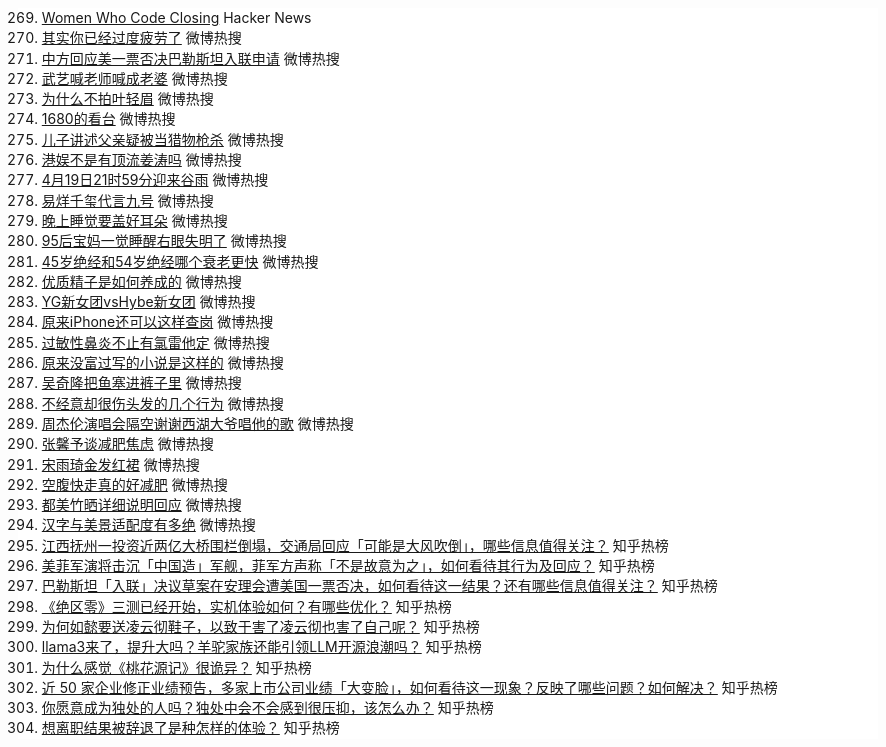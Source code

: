 269. [Women Who Code Closing](https://womenwhocode.com/blog/the-end-of-an-era-women-who-code-closing) Hacker News
270. [其实你已经过度疲劳了](https://s.weibo.com/weibo?q=%23%E5%85%B6%E5%AE%9E%E4%BD%A0%E5%B7%B2%E7%BB%8F%E8%BF%87%E5%BA%A6%E7%96%B2%E5%8A%B3%E4%BA%86%23&Refer=top) 微博热搜
271. [中方回应美一票否决巴勒斯坦入联申请](https://s.weibo.com/weibo?q=%23%E4%B8%AD%E6%96%B9%E5%9B%9E%E5%BA%94%E7%BE%8E%E4%B8%80%E7%A5%A8%E5%90%A6%E5%86%B3%E5%B7%B4%E5%8B%92%E6%96%AF%E5%9D%A6%E5%85%A5%E8%81%94%E7%94%B3%E8%AF%B7%23&Refer=top) 微博热搜
272. [武艺喊老师喊成老婆](https://s.weibo.com/weibo?q=%23%E6%AD%A6%E8%89%BA%E5%96%8A%E8%80%81%E5%B8%88%E5%96%8A%E6%88%90%E8%80%81%E5%A9%86%23&Refer=top) 微博热搜
273. [为什么不拍叶轻眉](https://s.weibo.com/weibo?q=%23%E4%B8%BA%E4%BB%80%E4%B9%88%E4%B8%8D%E6%8B%8D%E5%8F%B6%E8%BD%BB%E7%9C%89%23&Refer=top) 微博热搜
274. [1680的看台](https://s.weibo.com/weibo?q=%231680%E7%9A%84%E7%9C%8B%E5%8F%B0%23&Refer=top) 微博热搜
275. [儿子讲述父亲疑被当猎物枪杀](https://s.weibo.com/weibo?q=%23%E5%84%BF%E5%AD%90%E8%AE%B2%E8%BF%B0%E7%88%B6%E4%BA%B2%E7%96%91%E8%A2%AB%E5%BD%93%E7%8C%8E%E7%89%A9%E6%9E%AA%E6%9D%80%23&Refer=top) 微博热搜
276. [港娱不是有顶流姜涛吗](https://s.weibo.com/weibo?q=%23%E6%B8%AF%E5%A8%B1%E4%B8%8D%E6%98%AF%E6%9C%89%E9%A1%B6%E6%B5%81%E5%A7%9C%E6%B6%9B%E5%90%97%23&Refer=top) 微博热搜
277. [4月19日21时59分迎来谷雨](https://s.weibo.com/weibo?q=%234%E6%9C%8819%E6%97%A521%E6%97%B659%E5%88%86%E8%BF%8E%E6%9D%A5%E8%B0%B7%E9%9B%A8%23&Refer=top) 微博热搜
278. [易烊千玺代言九号](https://s.weibo.com/weibo?q=%23%E6%98%93%E7%83%8A%E5%8D%83%E7%8E%BA%E4%BB%A3%E8%A8%80%E4%B9%9D%E5%8F%B7%23&Refer=top) 微博热搜
279. [晚上睡觉要盖好耳朵](https://s.weibo.com/weibo?q=%23%E6%99%9A%E4%B8%8A%E7%9D%A1%E8%A7%89%E8%A6%81%E7%9B%96%E5%A5%BD%E8%80%B3%E6%9C%B5%23&Refer=top) 微博热搜
280. [95后宝妈一觉睡醒右眼失明了](https://s.weibo.com/weibo?q=%2395%E5%90%8E%E5%AE%9D%E5%A6%88%E4%B8%80%E8%A7%89%E7%9D%A1%E9%86%92%E5%8F%B3%E7%9C%BC%E5%A4%B1%E6%98%8E%E4%BA%86%23&Refer=top) 微博热搜
281. [45岁绝经和54岁绝经哪个衰老更快](https://s.weibo.com/weibo?q=%2345%E5%B2%81%E7%BB%9D%E7%BB%8F%E5%92%8C54%E5%B2%81%E7%BB%9D%E7%BB%8F%E5%93%AA%E4%B8%AA%E8%A1%B0%E8%80%81%E6%9B%B4%E5%BF%AB%23&Refer=top) 微博热搜
282. [优质精子是如何养成的](https://s.weibo.com/weibo?q=%23%E4%BC%98%E8%B4%A8%E7%B2%BE%E5%AD%90%E6%98%AF%E5%A6%82%E4%BD%95%E5%85%BB%E6%88%90%E7%9A%84%23&Refer=top) 微博热搜
283. [YG新女团vsHybe新女团](https://s.weibo.com/weibo?q=%23YG%E6%96%B0%E5%A5%B3%E5%9B%A2vsHybe%E6%96%B0%E5%A5%B3%E5%9B%A2%23&Refer=top) 微博热搜
284. [原来iPhone还可以这样查岗](https://s.weibo.com/weibo?q=%23%E5%8E%9F%E6%9D%A5iPhone%E8%BF%98%E5%8F%AF%E4%BB%A5%E8%BF%99%E6%A0%B7%E6%9F%A5%E5%B2%97%23&Refer=top) 微博热搜
285. [过敏性鼻炎不止有氯雷他定](https://s.weibo.com/weibo?q=%23%E8%BF%87%E6%95%8F%E6%80%A7%E9%BC%BB%E7%82%8E%E4%B8%8D%E6%AD%A2%E6%9C%89%E6%B0%AF%E9%9B%B7%E4%BB%96%E5%AE%9A%23&Refer=top) 微博热搜
286. [原来没富过写的小说是这样的](https://s.weibo.com/weibo?q=%23%E5%8E%9F%E6%9D%A5%E6%B2%A1%E5%AF%8C%E8%BF%87%E5%86%99%E7%9A%84%E5%B0%8F%E8%AF%B4%E6%98%AF%E8%BF%99%E6%A0%B7%E7%9A%84%23&Refer=top) 微博热搜
287. [吴奇隆把鱼塞进裤子里](https://s.weibo.com/weibo?q=%23%E5%90%B4%E5%A5%87%E9%9A%86%E6%8A%8A%E9%B1%BC%E5%A1%9E%E8%BF%9B%E8%A3%A4%E5%AD%90%E9%87%8C%23&Refer=top) 微博热搜
288. [不经意却很伤头发的几个行为](https://s.weibo.com/weibo?q=%23%E4%B8%8D%E7%BB%8F%E6%84%8F%E5%8D%B4%E5%BE%88%E4%BC%A4%E5%A4%B4%E5%8F%91%E7%9A%84%E5%87%A0%E4%B8%AA%E8%A1%8C%E4%B8%BA%23&Refer=top) 微博热搜
289. [周杰伦演唱会隔空谢谢西湖大爷唱他的歌](https://s.weibo.com/weibo?q=%23%E5%91%A8%E6%9D%B0%E4%BC%A6%E6%BC%94%E5%94%B1%E4%BC%9A%E9%9A%94%E7%A9%BA%E8%B0%A2%E8%B0%A2%E8%A5%BF%E6%B9%96%E5%A4%A7%E7%88%B7%E5%94%B1%E4%BB%96%E7%9A%84%E6%AD%8C%23&Refer=top) 微博热搜
290. [张馨予谈减肥焦虑](https://s.weibo.com/weibo?q=%23%E5%BC%A0%E9%A6%A8%E4%BA%88%E8%B0%88%E5%87%8F%E8%82%A5%E7%84%A6%E8%99%91%23&Refer=top) 微博热搜
291. [宋雨琦金发红裙](https://s.weibo.com/weibo?q=%23%E5%AE%8B%E9%9B%A8%E7%90%A6%E9%87%91%E5%8F%91%E7%BA%A2%E8%A3%99%23&Refer=top) 微博热搜
292. [空腹快走真的好减肥](https://s.weibo.com/weibo?q=%23%E7%A9%BA%E8%85%B9%E5%BF%AB%E8%B5%B0%E7%9C%9F%E7%9A%84%E5%A5%BD%E5%87%8F%E8%82%A5%23&Refer=top) 微博热搜
293. [都美竹晒详细说明回应](https://s.weibo.com/weibo?q=%23%E9%83%BD%E7%BE%8E%E7%AB%B9%E6%99%92%E8%AF%A6%E7%BB%86%E8%AF%B4%E6%98%8E%E5%9B%9E%E5%BA%94%23&Refer=top) 微博热搜
294. [汉字与美景适配度有多绝](https://s.weibo.com/weibo?q=%23%E6%B1%89%E5%AD%97%E4%B8%8E%E7%BE%8E%E6%99%AF%E9%80%82%E9%85%8D%E5%BA%A6%E6%9C%89%E5%A4%9A%E7%BB%9D%23&Refer=top) 微博热搜
295. [江西抚州一投资近两亿大桥围栏倒塌，交通局回应「可能是大风吹倒」，哪些信息值得关注？](https://www.zhihu.com/question/653228047) 知乎热榜
296. [美菲军演将击沉「中国造」军舰，菲军方声称「不是故意为之」，如何看待其行为及回应？](https://www.zhihu.com/question/653338734) 知乎热榜
297. [巴勒斯坦「入联」决议草案在安理会遭美国一票否决，如何看待这一结果？还有哪些信息值得关注？](https://www.zhihu.com/question/653401000) 知乎热榜
298. [《绝区零》三测已经开始，实机体验如何？有哪些优化？](https://www.zhihu.com/question/653309111) 知乎热榜
299. [为何如懿要送凌云彻鞋子，以致于害了凌云彻也害了自己呢？](https://www.zhihu.com/question/404204680) 知乎热榜
300. [llama3来了，提升大吗？羊驼家族还能引领LLM开源浪潮吗？](https://www.zhihu.com/question/653374932) 知乎热榜
301. [为什么感觉《桃花源记》很诡异？](https://www.zhihu.com/question/653351128) 知乎热榜
302. [近 50 家企业修正业绩预告，多家上市公司业绩「大变脸」，如何看待这一现象？反映了哪些问题？如何解决？](https://www.zhihu.com/question/653241495) 知乎热榜
303. [你愿意成为独处的人吗？独处中会不会感到很压抑，该怎么办？](https://www.zhihu.com/question/653251116) 知乎热榜
304. [想离职结果被辞退了是种怎样的体验？](https://www.zhihu.com/question/652238223) 知乎热榜